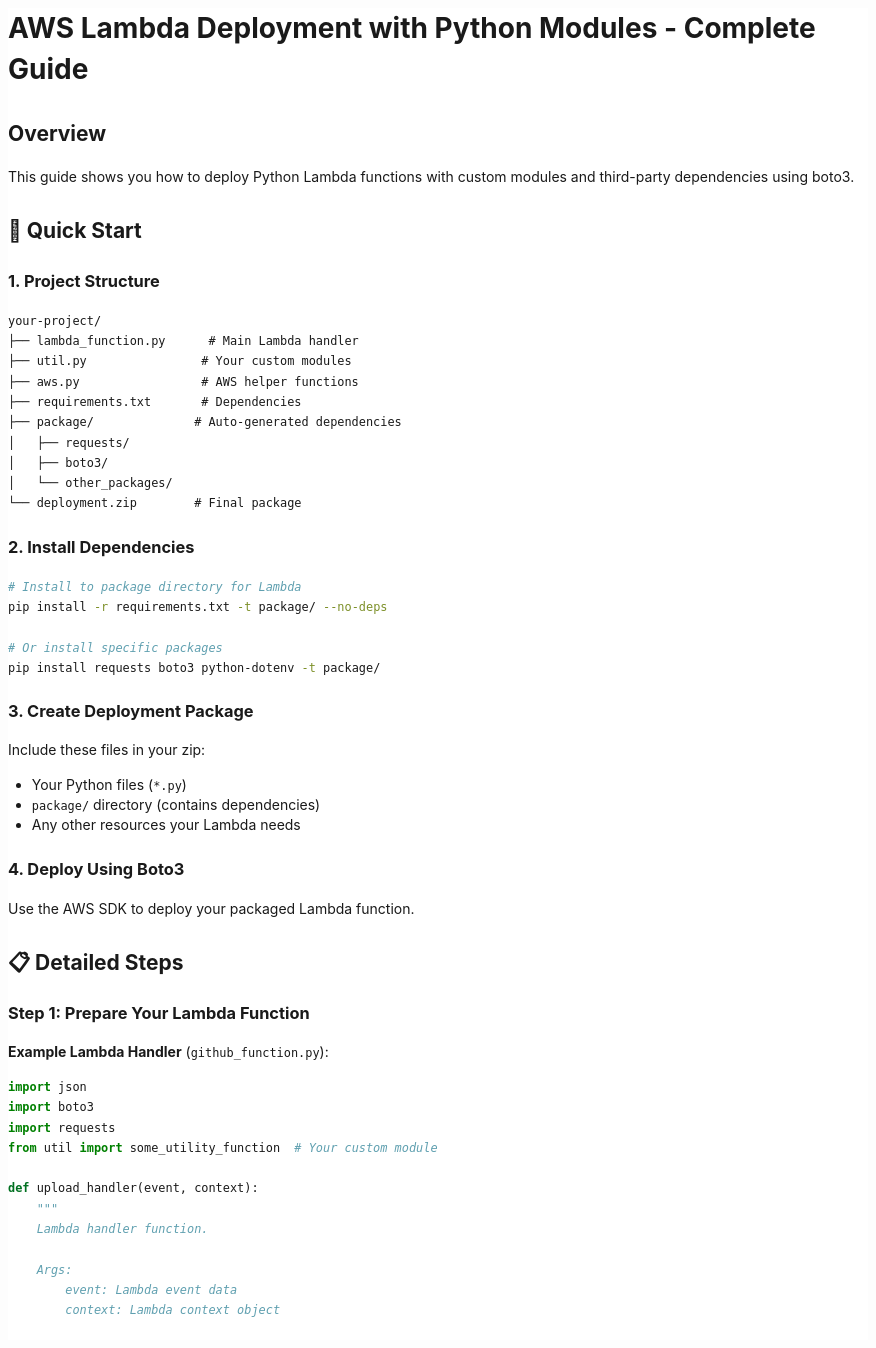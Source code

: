 # AWS Lambda Deployment with Python Modules - Complete Guide

## Overview
This guide shows you how to deploy Python Lambda functions with custom modules and third-party dependencies using boto3.

## 🚀 Quick Start

### 1. Project Structure
```
your-project/
├── lambda_function.py      # Main Lambda handler
├── util.py                # Your custom modules
├── aws.py                 # AWS helper functions
├── requirements.txt       # Dependencies
├── package/              # Auto-generated dependencies
│   ├── requests/
│   ├── boto3/
│   └── other_packages/
└── deployment.zip        # Final package
```

### 2. Install Dependencies
```bash
# Install to package directory for Lambda
pip install -r requirements.txt -t package/ --no-deps

# Or install specific packages
pip install requests boto3 python-dotenv -t package/
```

### 3. Create Deployment Package
Include these files in your zip:
- Your Python files (`*.py`)
- `package/` directory (contains dependencies)
- Any other resources your Lambda needs

### 4. Deploy Using Boto3
Use the AWS SDK to deploy your packaged Lambda function.

## 📋 Detailed Steps

### Step 1: Prepare Your Lambda Function

**Example Lambda Handler** (`github_function.py`):
```python
import json
import boto3
import requests
from util import some_utility_function  # Your custom module

def upload_handler(event, context):
    """
    Lambda handler function.
    
    Args:
        event: Lambda event data
        context: Lambda context object
    
```